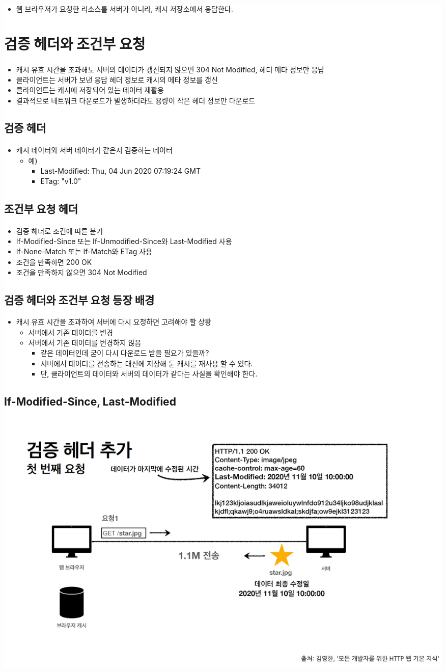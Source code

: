 - 웹 브라우저가 요청한 리소스를 서버가 아니라, 캐시 저장소에서 응답한다.

# 검증 헤더와 조건부 요청
- 캐시 유효 시간을 초과해도 서버의 데이터가 갱신되지 않으면 304 Not Modified, 헤더 메타 정보만 응답
- 클라이언트는 서버가 보낸 응답 헤더 정보로 캐시의 메타 정보를 갱신
- 클라이언트는 캐시에 저장되어 있는 데이터 재활용
- 결과적으로 네트워크 다운로드가 발생하더라도 용량이 작은 헤더 정보만 다운로드

## 검증 헤더
- 캐시 데이터와 서버 데이터가 같은지 검증하는 데이터
  - 예) 
    - Last-Modified: Thu, 04 Jun 2020 07:19:24 GMT 
    - ETag: "v1.0"

## 조건부 요청 헤더
- 검증 헤더로 조건에 따른 분기
- If-Modified-Since 또는 If-Unmodified-Since와 Last-Modified 사용
- If-None-Match 또는 If-Match와 ETag 사용
- 조건을 만족하면 200 OK
- 조건을 만족하지 않으면 304 Not Modified

## 검증 헤더와 조건부 요청 등장 배경
- 캐시 유효 시간을 초과하여 서버에 다시 요청하면 고려해야 할 상황
  - 서버에서 기존 데이터를 변경
  - 서버에서 기존 데이터를 변경하지 않음
    - 같은 데이터인데 굳이 다시 다운로드 받을 필요가 있을까?
    - 서버에서 데이터를 전송하는 대신에 저장해 둔 캐시를 재사용 할 수 있다.
    - 단, 클라이언트의 데이터와 서버의 데이터가 같다는 사실을 확인해야 한다.

## If-Modified-Since, Last-Modified
![ims_lm1](/assets/images/page/web/2022-01-29_ims_lm1.jpg)

